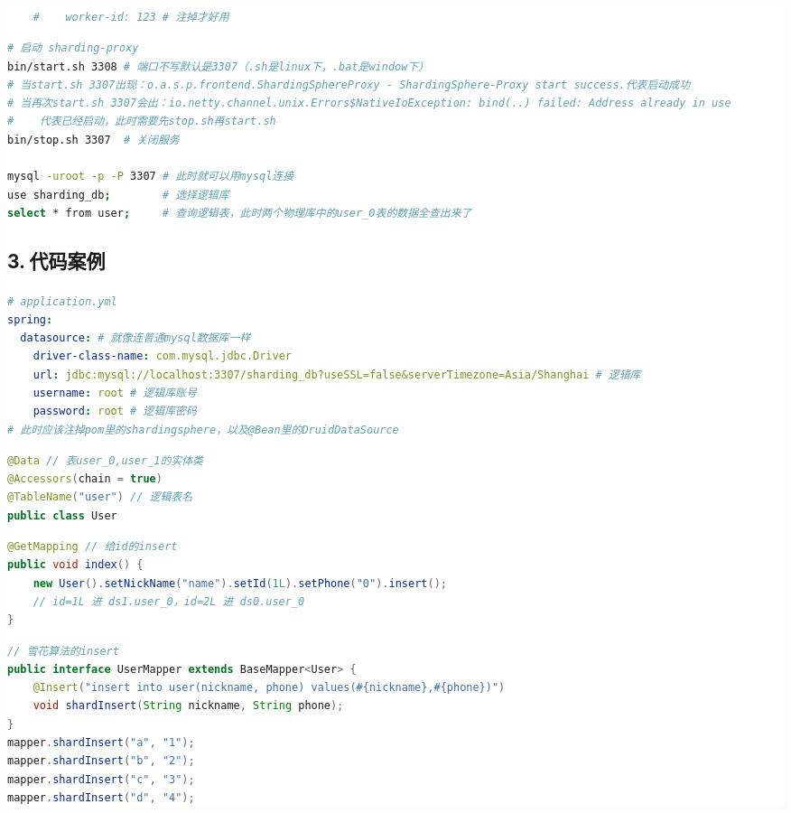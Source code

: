 ```yaml
    #    worker-id: 123 # 注掉才好用
```

```bash
# 启动 sharding-proxy
bin/start.sh 3308 # 端口不写默认是3307（.sh是linux下，.bat是window下）
# 当start.sh 3307出现：o.a.s.p.frontend.ShardingSphereProxy - ShardingSphere-Proxy start success.代表启动成功
# 当再次start.sh 3307会出：io.netty.channel.unix.Errors$NativeIoException: bind(..) failed: Address already in use 
#    代表已经启动，此时需要先stop.sh再start.sh
bin/stop.sh 3307  # 关闭服务

mysql -uroot -p -P 3307 # 此时就可以用mysql连接
use sharding_db;        # 选择逻辑库
select * from user;     # 查询逻辑表，此时两个物理库中的user_0表的数据全查出来了
```

## 3. 代码案例

```yaml
# application.yml
spring:
  datasource: # 就像连普通mysql数据库一样
    driver-class-name: com.mysql.jdbc.Driver
    url: jdbc:mysql://localhost:3307/sharding_db?useSSL=false&serverTimezone=Asia/Shanghai # 逻辑库
    username: root # 逻辑库账号
    password: root # 逻辑库密码
# 此时应该注掉pom里的shardingsphere，以及@Bean里的DruidDataSource
```

```java
@Data // 表user_0,user_1的实体类
@Accessors(chain = true)
@TableName("user") // 逻辑表名
public class User
```

```java
@GetMapping // 给id的insert
public void index() {
    new User().setNickName("name").setId(1L).setPhone("0").insert();
    // id=1L 进 ds1.user_0，id=2L 进 ds0.user_0
}
```

```java
// 雪花算法的insert
public interface UserMapper extends BaseMapper<User> {
    @Insert("insert into user(nickname, phone) values(#{nickname},#{phone})")
    void shardInsert(String nickname, String phone);
}
mapper.shardInsert("a", "1");
mapper.shardInsert("b", "2");
mapper.shardInsert("c", "3");
mapper.shardInsert("d", "4");
```
